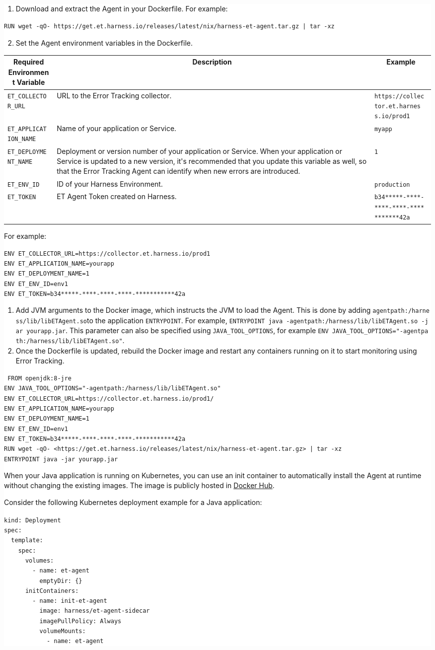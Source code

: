 1. Download and extract the Agent in your Dockerfile. For example:
```
RUN wget -qO- https://get.et.harness.io/releases/latest/nix/harness-et-agent.tar.gz | tar -xz
```
2. Set the Agent environment variables in the Dockerfile.

  | **Required Environment Variable** | **Description** | **Example** |
| --- | --- | --- |
| `ET_COLLECTOR_URL` | URL to the Error Tracking collector. | `https://collector.et.harness.io/prod1` |
| `ET_APPLICATION_NAME` | Name of your application or Service. | `myapp` |
| `ET_DEPLOYMENT_NAME` | Deployment or version number of your application or Service. When your application or Service is updated to a new version, it's recommended that you update this variable as well, so that the Error Tracking Agent can identify when new errors are introduced. | `1` |
| `ET_ENV_ID` | ID of your Harness Environment. | `production` |
| `ET_TOKEN` | ET Agent Token created on Harness. | `b34*****-****-****-****-***********42a` |

  For example:
```
ENV ET_COLLECTOR_URL=https://collector.et.harness.io/prod1
ENV ET_APPLICATION_NAME=yourapp
ENV ET_DEPLOYMENT_NAME=1
ENV ET_ENV_ID=env1
ENV ET_TOKEN=b34*****-****-****-****-***********42a
```
1. Add JVM arguments to the Docker image, which instructs the JVM to load the Agent. This is done by adding `agentpath:/harness/lib/libETAgent.so`to the application `ENTRYPOINT`. For example, `ENTRYPOINT java -agentpath:/harness/lib/libETAgent.so -jar yourapp.jar`. This parameter can also be specified using `JAVA_TOOL_OPTIONS`, for example `ENV JAVA_TOOL_OPTIONS="-agentpath:/harness/lib/libETAgent.so"`.
2. Once the Dockerfile is updated, rebuild the Docker image and restart any containers running on it to start monitoring using Error Tracking.

```
 FROM openjdk:8-jre
ENV JAVA_TOOL_OPTIONS="-agentpath:/harness/lib/libETAgent.so"
ENV ET_COLLECTOR_URL=https://collector.et.harness.io/prod1/
ENV ET_APPLICATION_NAME=yourapp
ENV ET_DEPLOYMENT_NAME=1
ENV ET_ENV_ID=env1
ENV ET_TOKEN=b34*****-****-****-****-***********42a
RUN wget -qO- <https://get.et.harness.io/releases/latest/nix/harness-et-agent.tar.gz> | tar -xz
ENTRYPOINT java -jar yourapp.jar
```

</TabItem>
<TabItem value="Init container" label="Init container">

When your Java application is running on Kubernetes, you can use an init container to automatically install the Agent at runtime without changing the existing images. The image is publicly hosted in [Docker Hub](https://hub.docker.com/r/harness/et-agent-sidecar).

Consider the following Kubernetes deployment example for a Java application:

```
kind: Deployment
spec:
  template:
    spec:
      volumes:
        - name: et-agent
          emptyDir: {}
      initContainers:
        - name: init-et-agent
          image: harness/et-agent-sidecar
          imagePullPolicy: Always
          volumeMounts:
            - name: et-agent
```